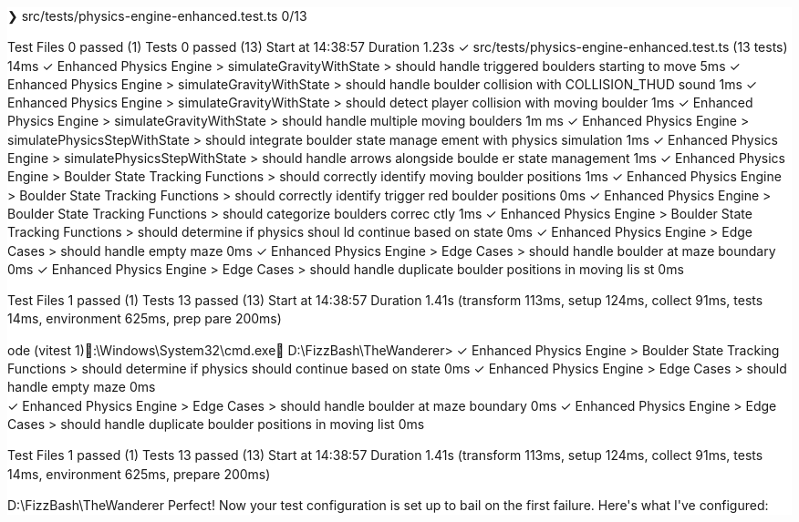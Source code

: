  ❯ src/tests/physics-engine-enhanced.test.ts 0/13

 Test Files 0 passed (1)
      Tests 0 passed (13)
   Start at 14:38:57
   Duration 1.23s
 ✓ src/tests/physics-engine-enhanced.test.ts (13 tests) 14ms
   ✓ Enhanced Physics Engine > simulateGravityWithState > should handle triggered boulders starting to move 5ms
   ✓ Enhanced Physics Engine > simulateGravityWithState > should handle boulder collision with COLLISION_THUD sound 1ms
   ✓ Enhanced Physics Engine > simulateGravityWithState > should detect player collision with moving boulder 1ms
   ✓ Enhanced Physics Engine > simulateGravityWithState > should handle multiple moving boulders 1m
ms
   ✓ Enhanced Physics Engine > simulatePhysicsStepWithState > should integrate boulder state manage
ement with physics simulation 1ms
   ✓ Enhanced Physics Engine > simulatePhysicsStepWithState > should handle arrows alongside boulde
er state management 1ms
   ✓ Enhanced Physics Engine > Boulder State Tracking Functions > should correctly identify moving 
 boulder positions 1ms
   ✓ Enhanced Physics Engine > Boulder State Tracking Functions > should correctly identify trigger
red boulder positions 0ms
   ✓ Enhanced Physics Engine > Boulder State Tracking Functions > should categorize boulders correc
ctly 1ms
   ✓ Enhanced Physics Engine > Boulder State Tracking Functions > should determine if physics shoul
ld continue based on state 0ms
   ✓ Enhanced Physics Engine > Edge Cases > should handle empty maze 0ms
   ✓ Enhanced Physics Engine > Edge Cases > should handle boulder at maze boundary 0ms
   ✓ Enhanced Physics Engine > Edge Cases > should handle duplicate boulder positions in moving lis
st 0ms

 Test Files  1 passed (1)
      Tests  13 passed (13)
   Start at  14:38:57
   Duration  1.41s (transform 113ms, setup 124ms, collect 91ms, tests 14ms, environment 625ms, prep
pare 200ms)

ode (vitest 1):\Windows\System32\cmd.exe
D:\FizzBash\TheWanderer>   ✓ Enhanced Physics Engine > Boulder State Tracking Functions > should determine if physics should continue based on state 0ms
   ✓ Enhanced Physics Engine > Edge Cases > should handle empty maze 0ms  
   ✓ Enhanced Physics Engine > Edge Cases > should handle boulder at maze boundary 0ms
   ✓ Enhanced Physics Engine > Edge Cases > should handle duplicate boulder positions in moving list 0ms

 Test Files  1 passed (1)
      Tests  13 passed (13)
   Start at  14:38:57
   Duration  1.41s (transform 113ms, setup 124ms, collect 91ms, tests 14ms, environment 625ms, prepare 200ms)


D:\FizzBash\TheWanderer
Perfect! Now your test configuration is set up to bail on the first failure. Here's what I've configured:
